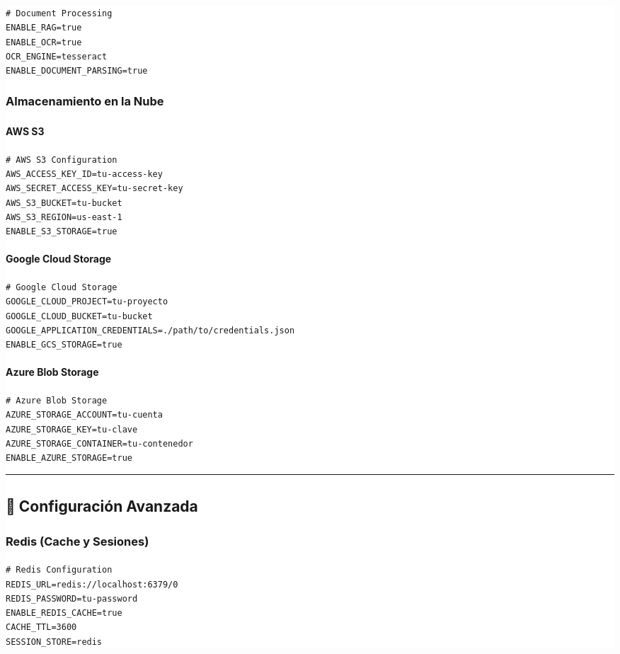 ```env
# Document Processing
ENABLE_RAG=true
ENABLE_OCR=true
OCR_ENGINE=tesseract
ENABLE_DOCUMENT_PARSING=true
```

### Almacenamiento en la Nube

#### AWS S3

```env
# AWS S3 Configuration
AWS_ACCESS_KEY_ID=tu-access-key
AWS_SECRET_ACCESS_KEY=tu-secret-key
AWS_S3_BUCKET=tu-bucket
AWS_S3_REGION=us-east-1
ENABLE_S3_STORAGE=true
```

#### Google Cloud Storage

```env
# Google Cloud Storage
GOOGLE_CLOUD_PROJECT=tu-proyecto
GOOGLE_CLOUD_BUCKET=tu-bucket
GOOGLE_APPLICATION_CREDENTIALS=./path/to/credentials.json
ENABLE_GCS_STORAGE=true
```

#### Azure Blob Storage

```env
# Azure Blob Storage
AZURE_STORAGE_ACCOUNT=tu-cuenta
AZURE_STORAGE_KEY=tu-clave
AZURE_STORAGE_CONTAINER=tu-contenedor
ENABLE_AZURE_STORAGE=true
```

---

## 🔧 Configuración Avanzada

### Redis (Cache y Sesiones)

```env
# Redis Configuration
REDIS_URL=redis://localhost:6379/0
REDIS_PASSWORD=tu-password
ENABLE_REDIS_CACHE=true
CACHE_TTL=3600
SESSION_STORE=redis
```
